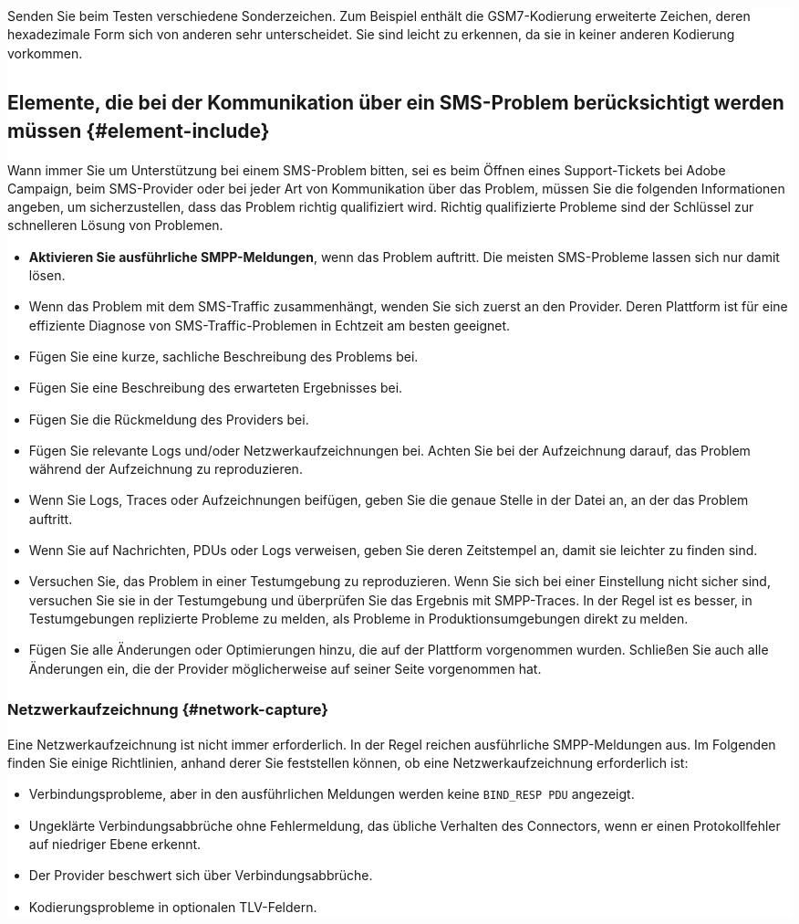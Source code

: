 Senden Sie beim Testen verschiedene Sonderzeichen. Zum Beispiel enthält die GSM7-Kodierung erweiterte Zeichen, deren hexadezimale Form sich von anderen sehr unterscheidet. Sie sind leicht zu erkennen, da sie in keiner anderen Kodierung vorkommen.

## Elemente, die bei der Kommunikation über ein SMS-Problem berücksichtigt werden müssen {#element-include}

Wann immer Sie um Unterstützung bei einem SMS-Problem bitten, sei es beim Öffnen eines Support-Tickets bei Adobe Campaign, beim SMS-Provider oder bei jeder Art von Kommunikation über das Problem, müssen Sie die folgenden Informationen angeben, um sicherzustellen, dass das Problem richtig qualifiziert wird. Richtig qualifizierte Probleme sind der Schlüssel zur schnelleren Lösung von Problemen.

* **Aktivieren Sie ausführliche SMPP-Meldungen**, wenn das Problem auftritt. Die meisten SMS-Probleme lassen sich nur damit lösen.

* Wenn das Problem mit dem SMS-Traffic zusammenhängt, wenden Sie sich zuerst an den Provider. Deren Plattform ist für eine effiziente Diagnose von SMS-Traffic-Problemen in Echtzeit am besten geeignet.

* Fügen Sie eine kurze, sachliche Beschreibung des Problems bei.

* Fügen Sie eine Beschreibung des erwarteten Ergebnisses bei.

* Fügen Sie die Rückmeldung des Providers bei.

* Fügen Sie relevante Logs und/oder Netzwerkaufzeichnungen bei. Achten Sie bei der Aufzeichnung darauf, das Problem während der Aufzeichnung zu reproduzieren.

* Wenn Sie Logs, Traces oder Aufzeichnungen beifügen, geben Sie die genaue Stelle in der Datei an, an der das Problem auftritt.

* Wenn Sie auf Nachrichten, PDUs oder Logs verweisen, geben Sie deren Zeitstempel an, damit sie leichter zu finden sind.

* Versuchen Sie, das Problem in einer Testumgebung zu reproduzieren. Wenn Sie sich bei einer Einstellung nicht sicher sind, versuchen Sie sie in der Testumgebung und überprüfen Sie das Ergebnis mit SMPP-Traces. In der Regel ist es besser, in Testumgebungen replizierte Probleme zu melden, als Probleme in Produktionsumgebungen direkt zu melden.

* Fügen Sie alle Änderungen oder Optimierungen hinzu, die auf der Plattform vorgenommen wurden. Schließen Sie auch alle Änderungen ein, die der Provider möglicherweise auf seiner Seite vorgenommen hat.

### Netzwerkaufzeichnung {#network-capture}

Eine Netzwerkaufzeichnung ist nicht immer erforderlich. In der Regel reichen ausführliche SMPP-Meldungen aus. Im Folgenden finden Sie einige Richtlinien, anhand derer Sie feststellen können, ob eine Netzwerkaufzeichnung erforderlich ist:

* Verbindungsprobleme, aber in den ausführlichen Meldungen werden keine `BIND_RESP PDU` angezeigt.

* Ungeklärte Verbindungsabbrüche ohne Fehlermeldung, das übliche Verhalten des Connectors, wenn er einen Protokollfehler auf niedriger Ebene erkennt.

* Der Provider beschwert sich über Verbindungsabbrüche.

* Kodierungsprobleme in optionalen TLV-Feldern.

